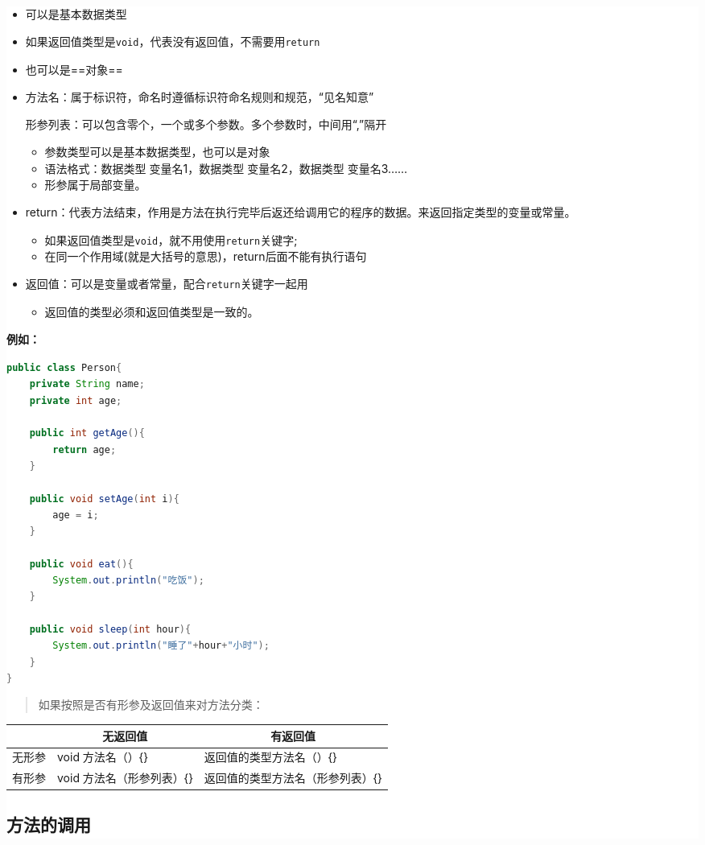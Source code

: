   - 可以是基本数据类型
  - 如果返回值类型是`void`，代表没有返回值，不需要用`return`
  - 也可以是==对象==

- 方法名：属于标识符，命名时遵循标识符命名规则和规范，“见名知意”

  形参列表：可以包含零个，一个或多个参数。多个参数时，中间用“,”隔开

  - 参数类型可以是基本数据类型，也可以是对象
  - 语法格式：数据类型 变量名1，数据类型 变量名2，数据类型 变量名3……
  - 形参属于局部变量。

- return：代表方法结束，作用是方法在执行完毕后返还给调用它的程序的数据。来返回指定类型的变量或常量。

  - 如果返回值类型是`void`，就不用使用`return`关键字;
  - 在同一个作用域(就是大括号的意思)，return后面不能有执行语句

- 返回值：可以是变量或者常量，配合`return`关键字一起用

  - 返回值的类型必须和返回值类型是一致的。

**例如：**

~~~java
public class Person{
    private String name;
    private int age;
    
    public int getAge(){
        return age;
    }
    
    public void setAge(int i){
        age = i;
    }
    
    public void eat(){
        System.out.println("吃饭");
    }
    
    public void sleep(int hour){
        System.out.println("睡了"+hour+"小时");
    }
}
~~~



> 如果按照是否有形参及返回值来对方法分类：

|        | 无返回值                  | 有返回值                         |
| ------ | ------------------------- | -------------------------------- |
| 无形参 | void 方法名（）{}         | 返回值的类型方法名（）{}         |
| 有形参 | void 方法名（形参列表）{} | 返回值的类型方法名（形参列表）{} |

## 方法的调用
